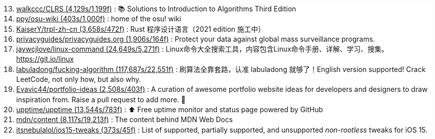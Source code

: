 13. [walkccc/CLRS (4,129s/1,199f)](https://github.com/walkccc/CLRS) : 📚 Solutions to Introduction to Algorithms Third Edition
14. [ppy/osu-wiki (403s/1,000f)](https://github.com/ppy/osu-wiki) : home of the osu! wiki
15. [KaiserY/trpl-zh-cn (3,658s/472f)](https://github.com/KaiserY/trpl-zh-cn) : Rust 程序设计语言（2021 edition 施工中）
16. [privacyguides/privacyguides.org (1,906s/164f)](https://github.com/privacyguides/privacyguides.org) : Protect your data against global mass surveillance programs.
17. [jaywcjlove/linux-command (24,649s/5,271f)](https://github.com/jaywcjlove/linux-command) : Linux命令大全搜索工具，内容包含Linux命令手册、详解、学习、搜集。https://git.io/linux
18. [labuladong/fucking-algorithm (117,687s/22,551f)](https://github.com/labuladong/fucking-algorithm) : 刷算法全靠套路，认准 labuladong 就够了！English version supported! Crack LeetCode, not only how, but also why.
19. [Evavic44/portfolio-ideas (2,508s/403f)](https://github.com/Evavic44/portfolio-ideas) : A curation of awesome portfolio website ideas for developers and designers to draw inspiration from. Raise a pull request to add more. 💜
20. [upptime/upptime (13,544s/783f)](https://github.com/upptime/upptime) : ⬆️ Free uptime monitor and status page powered by GitHub
21. [mdn/content (8,117s/19,213f)](https://github.com/mdn/content) : The content behind MDN Web Docs
22. [itsnebulalol/ios15-tweaks (373s/45f)](https://github.com/itsnebulalol/ios15-tweaks) : List of supported, partially supported, and unsupported *non-rootless* tweaks for iOS 15.
